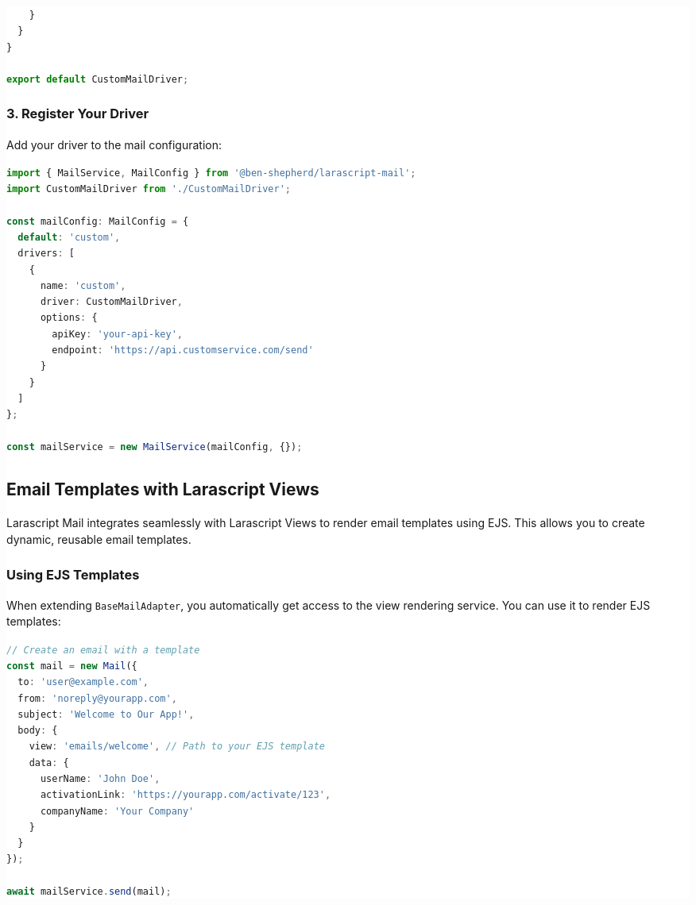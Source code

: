 ```typescript
    }
  }
}

export default CustomMailDriver;
```

### 3. Register Your Driver

Add your driver to the mail configuration:

```typescript
import { MailService, MailConfig } from '@ben-shepherd/larascript-mail';
import CustomMailDriver from './CustomMailDriver';

const mailConfig: MailConfig = {
  default: 'custom',
  drivers: [
    {
      name: 'custom',
      driver: CustomMailDriver,
      options: {
        apiKey: 'your-api-key',
        endpoint: 'https://api.customservice.com/send'
      }
    }
  ]
};

const mailService = new MailService(mailConfig, {});
```

## Email Templates with Larascript Views

Larascript Mail integrates seamlessly with Larascript Views to render email templates using EJS. This allows you to create dynamic, reusable email templates.

### Using EJS Templates

When extending `BaseMailAdapter`, you automatically get access to the view rendering service. You can use it to render EJS templates:

```typescript
// Create an email with a template
const mail = new Mail({
  to: 'user@example.com',
  from: 'noreply@yourapp.com',
  subject: 'Welcome to Our App!',
  body: {
    view: 'emails/welcome', // Path to your EJS template
    data: {
      userName: 'John Doe',
      activationLink: 'https://yourapp.com/activate/123',
      companyName: 'Your Company'
    }
  }
});

await mailService.send(mail);
```
